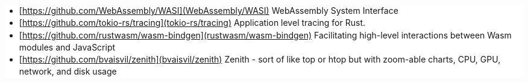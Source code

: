 * [https://github.com/WebAssembly/WASI](WebAssembly/WASI) WebAssembly System Interface
* [https://github.com/tokio-rs/tracing](tokio-rs/tracing) Application level tracing for Rust.
* [https://github.com/rustwasm/wasm-bindgen](rustwasm/wasm-bindgen) Facilitating high-level interactions between Wasm modules and JavaScript
* [https://github.com/bvaisvil/zenith](bvaisvil/zenith) Zenith - sort of like top or htop but with zoom-able charts, CPU, GPU, network, and disk usage
